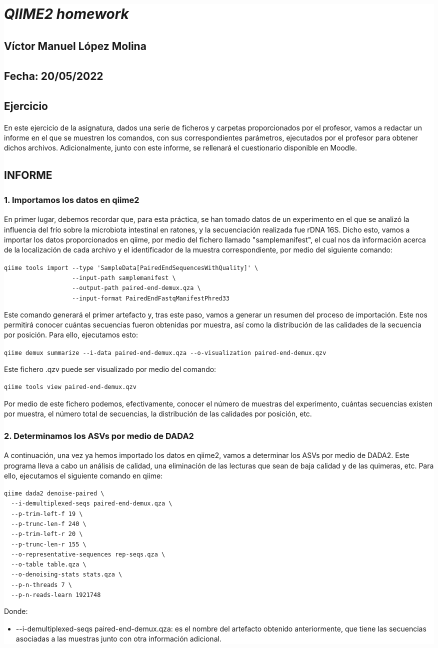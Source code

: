 # *QIIME2 homework*
## Víctor Manuel López Molina
## Fecha: 20/05/2022
## Ejercicio

En este ejercicio de la asignatura, dados una serie de ficheros y carpetas proporcionados por el profesor, vamos a redactar un informe en el que se muestren los comandos, con sus correspondientes parámetros, ejecutados por el profesor para obtener dichos archivos. Adicionalmente, junto con este informe, se rellenará el cuestionario disponible en Moodle. 

## INFORME

### 1. Importamos los datos en qiime2

En primer lugar, debemos recordar que, para esta práctica, se han tomado datos de un experimento en el que se analizó la influencia del frío sobre la microbiota intestinal en ratones, y la secuenciación realizada fue rDNA 16S. Dicho esto, vamos a importar los datos proporcionados en qiime, por medio del fichero llamado "samplemanifest", el cual nos da información acerca de la localización de cada archivo y el identificador de la muestra correspondiente, por medio del siguiente comando:
```
qiime tools import --type 'SampleData[PairedEndSequencesWithQuality]' \
                   --input-path samplemanifest \
                   --output-path paired-end-demux.qza \
                   --input-format PairedEndFastqManifestPhred33
```
Este comando generará el primer artefacto y, tras este paso, vamos a generar un resumen del proceso de importación. Este nos permitirá conocer cuántas secuencias fueron obtenidas por muestra, así como la distribución de las calidades de la secuencia por posición. Para ello, ejecutamos esto:
```
qiime demux summarize --i-data paired-end-demux.qza --o-visualization paired-end-demux.qzv
```
Este fichero .qzv puede ser visualizado por medio del comando:
```
qiime tools view paired-end-demux.qzv
```
Por medio de este fichero podemos, efectivamente, conocer el número de muestras del experimento, cuántas secuencias existen por muestra, el número total de secuencias, la distribución de las calidades por posición, etc.

### 2. Determinamos los ASVs por medio de DADA2

A continuación, una vez ya hemos importado los datos en qiime2, vamos a determinar los ASVs por medio de DADA2. Este programa lleva a cabo un análisis de calidad, una eliminación de las lecturas que sean de baja calidad y de las quimeras, etc. Para ello, ejecutamos el siguiente comando en qiime:
```
qiime dada2 denoise-paired \
  --i-demultiplexed-seqs paired-end-demux.qza \
  --p-trim-left-f 19 \
  --p-trunc-len-f 240 \
  --p-trim-left-r 20 \
  --p-trunc-len-r 155 \
  --o-representative-sequences rep-seqs.qza \
  --o-table table.qza \
  --o-denoising-stats stats.qza \
  --p-n-threads 7 \
  --p-n-reads-learn 1921748
```
Donde:
* --i-demultiplexed-seqs paired-end-demux.qza: es el nombre del artefacto obtenido anteriormente, que tiene las secuencias asociadas a las muestras junto con otra información adicional.